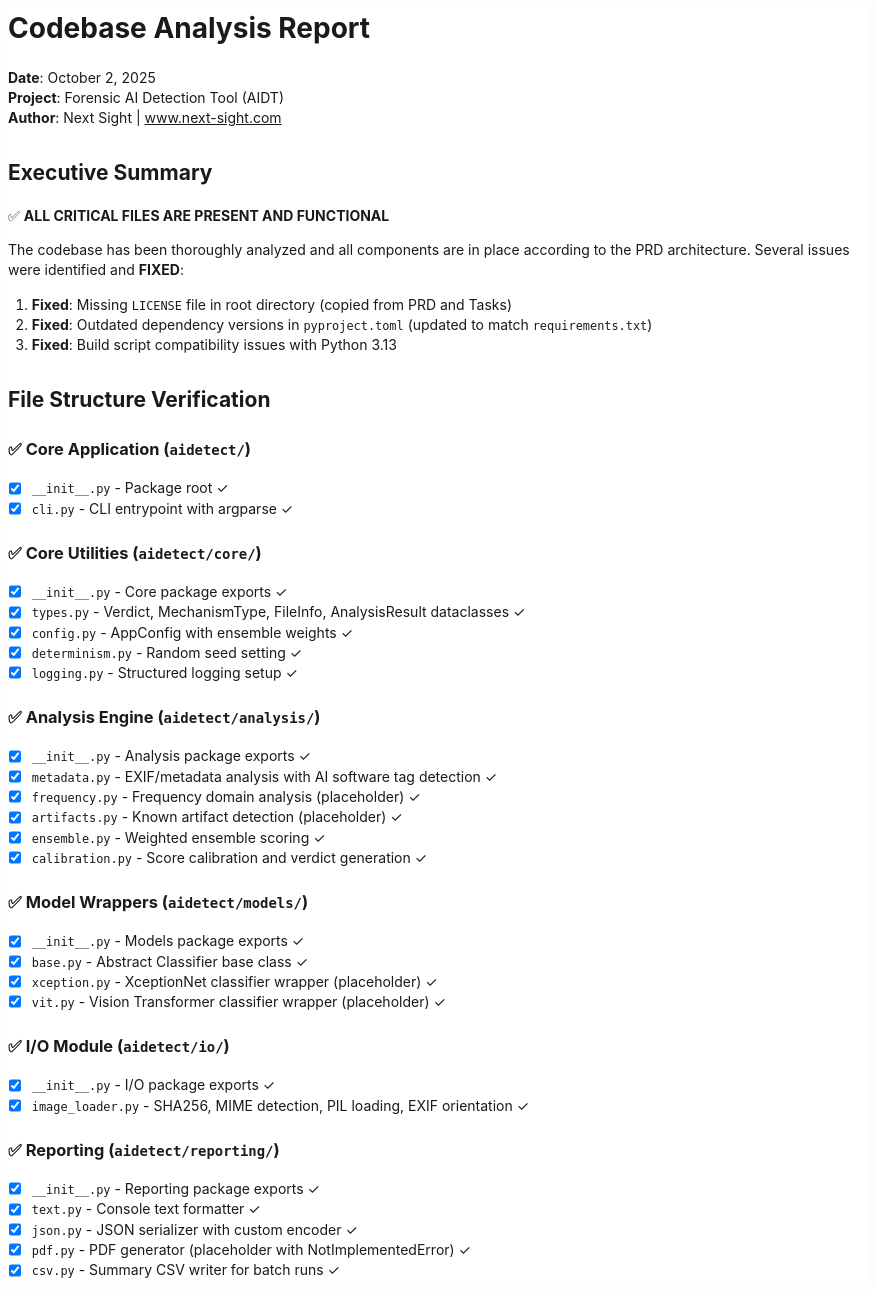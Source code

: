 # Codebase Analysis Report
**Date**: October 2, 2025  
**Project**: Forensic AI Detection Tool (AIDT)  
**Author**: Next Sight | www.next-sight.com

## Executive Summary

✅ **ALL CRITICAL FILES ARE PRESENT AND FUNCTIONAL**

The codebase has been thoroughly analyzed and all components are in place according to the PRD architecture. Several issues were identified and **FIXED**:

1. **Fixed**: Missing `LICENSE` file in root directory (copied from PRD and Tasks)
2. **Fixed**: Outdated dependency versions in `pyproject.toml` (updated to match `requirements.txt`)
3. **Fixed**: Build script compatibility issues with Python 3.13

## File Structure Verification

### ✅ Core Application (`aidetect/`)
- [x] `__init__.py` - Package root ✓
- [x] `cli.py` - CLI entrypoint with argparse ✓

### ✅ Core Utilities (`aidetect/core/`)
- [x] `__init__.py` - Core package exports ✓
- [x] `types.py` - Verdict, MechanismType, FileInfo, AnalysisResult dataclasses ✓
- [x] `config.py` - AppConfig with ensemble weights ✓
- [x] `determinism.py` - Random seed setting ✓
- [x] `logging.py` - Structured logging setup ✓

### ✅ Analysis Engine (`aidetect/analysis/`)
- [x] `__init__.py` - Analysis package exports ✓
- [x] `metadata.py` - EXIF/metadata analysis with AI software tag detection ✓
- [x] `frequency.py` - Frequency domain analysis (placeholder) ✓
- [x] `artifacts.py` - Known artifact detection (placeholder) ✓
- [x] `ensemble.py` - Weighted ensemble scoring ✓
- [x] `calibration.py` - Score calibration and verdict generation ✓

### ✅ Model Wrappers (`aidetect/models/`)
- [x] `__init__.py` - Models package exports ✓
- [x] `base.py` - Abstract Classifier base class ✓
- [x] `xception.py` - XceptionNet classifier wrapper (placeholder) ✓
- [x] `vit.py` - Vision Transformer classifier wrapper (placeholder) ✓

### ✅ I/O Module (`aidetect/io/`)
- [x] `__init__.py` - I/O package exports ✓
- [x] `image_loader.py` - SHA256, MIME detection, PIL loading, EXIF orientation ✓

### ✅ Reporting (`aidetect/reporting/`)
- [x] `__init__.py` - Reporting package exports ✓
- [x] `text.py` - Console text formatter ✓
- [x] `json.py` - JSON serializer with custom encoder ✓
- [x] `pdf.py` - PDF generator (placeholder with NotImplementedError) ✓
- [x] `csv.py` - Summary CSV writer for batch runs ✓
